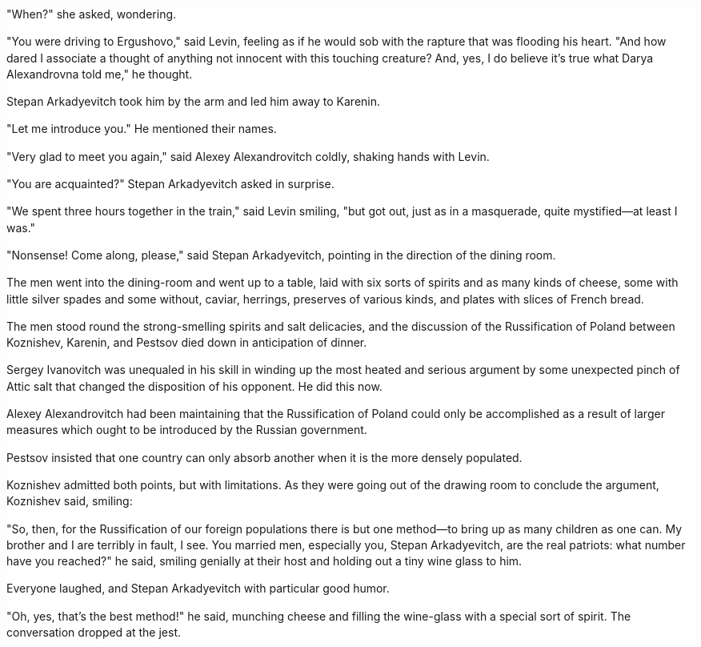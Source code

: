 "When?" she asked, wondering.

"You were driving to Ergushovo," said Levin, feeling as if he would sob
with the rapture that was flooding his heart. "And how dared I associate
a thought of anything not innocent with this touching creature? And,
yes, I do believe it’s true what Darya Alexandrovna told me," he
thought.

Stepan Arkadyevitch took him by the arm and led him away to Karenin.

"Let me introduce you." He mentioned their names.

"Very glad to meet you again," said Alexey Alexandrovitch coldly,
shaking hands with Levin.

"You are acquainted?" Stepan Arkadyevitch asked in surprise.

"We spent three hours together in the train," said Levin smiling, "but
got out, just as in a masquerade, quite mystified—at least I was."

"Nonsense! Come along, please," said Stepan Arkadyevitch, pointing in
the direction of the dining room.

The men went into the dining-room and went up to a table, laid with six
sorts of spirits and as many kinds of cheese, some with little silver
spades and some without, caviar, herrings, preserves of various kinds,
and plates with slices of French bread.

The men stood round the strong-smelling spirits and salt delicacies, and
the discussion of the Russification of Poland between Koznishev,
Karenin, and Pestsov died down in anticipation of dinner.

Sergey Ivanovitch was unequaled in his skill in winding up the most
heated and serious argument by some unexpected pinch of Attic salt that
changed the disposition of his opponent. He did this now.

Alexey Alexandrovitch had been maintaining that the Russification of
Poland could only be accomplished as a result of larger measures which
ought to be introduced by the Russian government.

Pestsov insisted that one country can only absorb another when it is the
more densely populated.

Koznishev admitted both points, but with limitations. As they were going
out of the drawing room to conclude the argument, Koznishev said,
smiling:

"So, then, for the Russification of our foreign populations there is but
one method—to bring up as many children as one can. My brother and I are
terribly in fault, I see. You married men, especially you, Stepan
Arkadyevitch, are the real patriots: what number have you reached?" he
said, smiling genially at their host and holding out a tiny wine glass
to him.

Everyone laughed, and Stepan Arkadyevitch with particular good humor.

"Oh, yes, that’s the best method!" he said, munching cheese and filling
the wine-glass with a special sort of spirit. The conversation dropped
at the jest.
